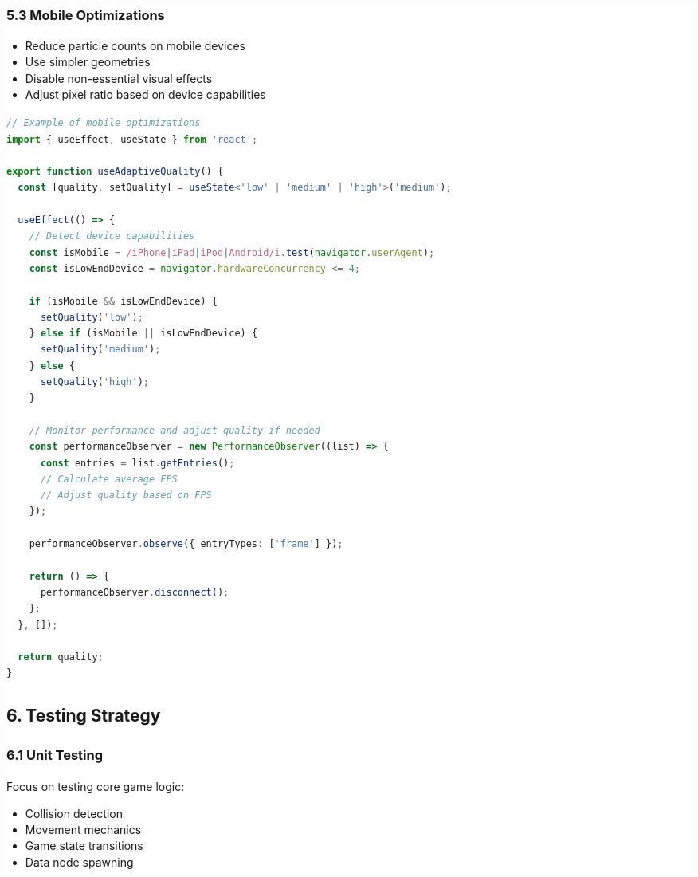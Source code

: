 ### 5.3 Mobile Optimizations

- Reduce particle counts on mobile devices
- Use simpler geometries
- Disable non-essential visual effects
- Adjust pixel ratio based on device capabilities

```typescript
// Example of mobile optimizations
import { useEffect, useState } from 'react';

export function useAdaptiveQuality() {
  const [quality, setQuality] = useState<'low' | 'medium' | 'high'>('medium');
  
  useEffect(() => {
    // Detect device capabilities
    const isMobile = /iPhone|iPad|iPod|Android/i.test(navigator.userAgent);
    const isLowEndDevice = navigator.hardwareConcurrency <= 4;
    
    if (isMobile && isLowEndDevice) {
      setQuality('low');
    } else if (isMobile || isLowEndDevice) {
      setQuality('medium');
    } else {
      setQuality('high');
    }
    
    // Monitor performance and adjust quality if needed
    const performanceObserver = new PerformanceObserver((list) => {
      const entries = list.getEntries();
      // Calculate average FPS
      // Adjust quality based on FPS
    });
    
    performanceObserver.observe({ entryTypes: ['frame'] });
    
    return () => {
      performanceObserver.disconnect();
    };
  }, []);
  
  return quality;
}
```

## 6. Testing Strategy

### 6.1 Unit Testing

Focus on testing core game logic:

- Collision detection
- Movement mechanics
- Game state transitions
- Data node spawning
